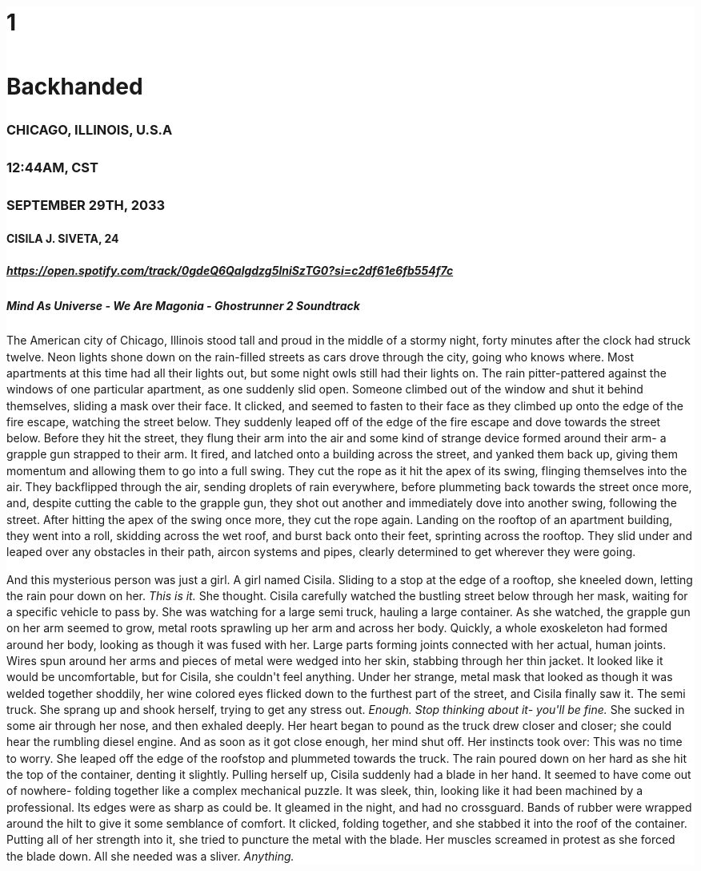 # 1
# Backhanded
### CHICAGO, ILLINOIS, U.S.A
### 12:44AM, CST
### SEPTEMBER 29TH, 2033
#### CISILA J. SIVETA, 24
##### https://open.spotify.com/track/0gdeQ6Qalgdzg5lniSzTG0?si=c2df61e6fb554f7c
##### Mind As Universe - We Are Magonia - Ghostrunner 2 Soundtrack

The American city of Chicago, Illinois stood tall and proud in the middle of a stormy night, forty minutes after the clock had struck twelve. Neon lights shone down on the rain-filled streets as cars drove through the city, going who knows where. Most apartments at this time had all their lights out, but some night owls still had their lights on. The rain pitter-pattered against the windows of one particular apartment, as one suddenly slid open. Someone climbed out of the window and shut it behind themselves, sliding a mask over their face. It clicked, and seemed to fasten to their face as they climbed up onto the edge of the fire escape, watching the street below. They suddenly leaped off of the edge of the fire escape and dove towards the street below. Before they hit the street, they flung their arm into the air and some kind of strange device formed around their arm- a grapple gun strapped to their arm. It fired, and latched onto a building across the street, and yanked them back up, giving them momentum and allowing them to go into a full swing. They cut the rope as it hit the apex of its swing, flinging themselves into the air. They backflipped through the air, sending droplets of rain everywhere, before plummeting back towards the street once more, and, despite cutting the cable to the grapple gun, they shot out another and immediately dove into another swing, following the street. After hitting the apex of the swing once more, they cut the rope again. Landing on the rooftop of an apartment building, they went into a roll, skidding across the wet roof, and burst back onto their feet, sprinting across the rooftop. They slid under and leaped over any obstacles in their path, aircon systems and pipes, clearly determined to get wherever they were going. 

And this mysterious person was just a girl. A girl named Cisila. Sliding to a stop at the edge of a rooftop, she kneeled down, letting the rain pour down on her. *This is it.* She thought. Cisila carefully watched the bustling street below through her mask, waiting for a specific vehicle to pass by. She was watching for a large semi truck, hauling a large container. As she watched, the grapple gun on her arm seemed to grow, metal roots sprawling up her arm and across her body. Quickly, a whole exoskeleton had formed around her body, looking as though it was fused with her. Large parts forming joints connected with her actual, human joints. Wires spun around her arms and pieces of metal were wedged into her skin, stabbing through her thin jacket. It looked like it would be uncomfortable, but for Cisila, she couldn't feel anything. Under her strange, metal mask that looked as though it was welded together shoddily, her wine colored eyes flicked down to the furthest part of the street, and Cisila finally saw it. The semi truck. She sprang up and shook herself, trying to get any stress out. *Enough. Stop thinking about it- you'll be fine.* She sucked in some air through her nose, and then exhaled deeply. Her heart began to pound as the truck drew closer and closer; she could hear the rumbling diesel engine. And as soon as it got close enough, her mind shut off. Her instincts took over: This was no time to worry. She leaped off the edge of the roofstop and plummeted towards the truck. The rain poured down on her hard as she hit the top of the container, denting it slightly. Pulling herself up, Cisila suddenly had a blade in her hand. It seemed to have come out of nowhere- folding together like a complex mechanical puzzle. It was sleek, thin, looking like it had been machined by a professional. Its edges were as sharp as could be. It gleamed in the night, and had no crossguard. Bands of rubber were wrapped around the hilt to give it some semblance of comfort. It clicked, folding together, and she stabbed it into the roof of the container. Putting all of her strength into it, she tried to puncture the metal with the blade. Her muscles screamed in protest as she forced the blade down. All she needed was a sliver. *Anything.* 
